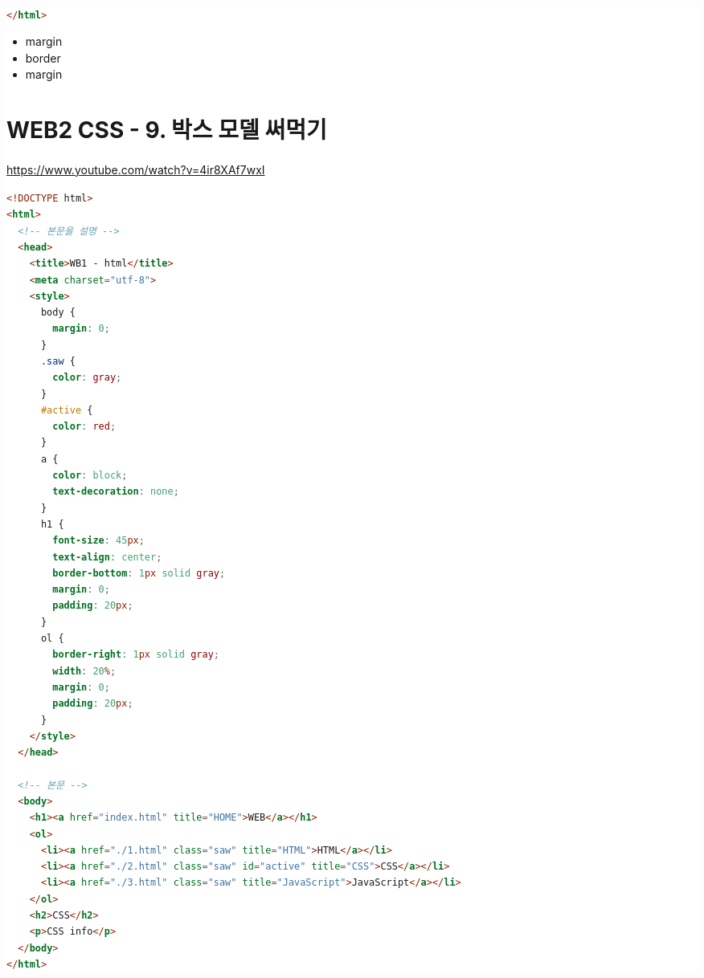 ```html
</html>
```
- margin
- border
- margin

# WEB2 CSS - 9. 박스 모델 써먹기
https://www.youtube.com/watch?v=4ir8XAf7wxI

```html
<!DOCTYPE html>
<html>
  <!-- 본문을 설명 -->
  <head>
    <title>WB1 - html</title>
    <meta charset="utf-8">
    <style>
      body {
        margin: 0;
      }
      .saw {
        color: gray;
      }
      #active {
        color: red;
      }
      a {
        color: block;
        text-decoration: none;
      }
      h1 {
        font-size: 45px;
        text-align: center;
        border-bottom: 1px solid gray;
        margin: 0;
        padding: 20px;
      }
      ol {
        border-right: 1px solid gray;
        width: 20%;
        margin: 0;
        padding: 20px;
      }
    </style>
  </head>

  <!-- 본문 -->
  <body>
    <h1><a href="index.html" title="HOME">WEB</a></h1>
    <ol>
      <li><a href="./1.html" class="saw" title="HTML">HTML</a></li>
      <li><a href="./2.html" class="saw" id="active" title="CSS">CSS</a></li>
      <li><a href="./3.html" class="saw" title="JavaScript">JavaScript</a></li>
    </ol>
    <h2>CSS</h2>
    <p>CSS info</p>
  </body>
</html>
```
